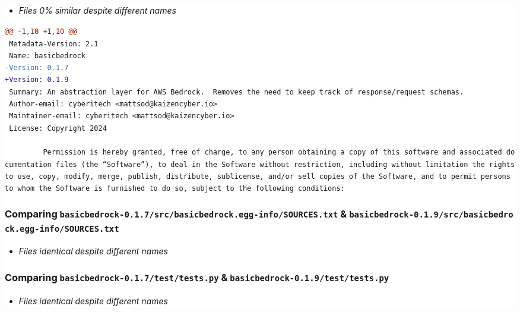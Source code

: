  * *Files 0% similar despite different names*

```diff
@@ -1,10 +1,10 @@
 Metadata-Version: 2.1
 Name: basicbedrock
-Version: 0.1.7
+Version: 0.1.9
 Summary: An abstraction layer for AWS Bedrock.  Removes the need to keep track of response/request schemas.
 Author-email: cyberitech <mattsod@kaizencyber.io>
 Maintainer-email: cyberitech <mattsod@kaizencyber.io>
 License: Copyright 2024 
         
         Permission is hereby granted, free of charge, to any person obtaining a copy of this software and associated documentation files (the “Software”), to deal in the Software without restriction, including without limitation the rights to use, copy, modify, merge, publish, distribute, sublicense, and/or sell copies of the Software, and to permit persons to whom the Software is furnished to do so, subject to the following conditions:
```

### Comparing `basicbedrock-0.1.7/src/basicbedrock.egg-info/SOURCES.txt` & `basicbedrock-0.1.9/src/basicbedrock.egg-info/SOURCES.txt`

 * *Files identical despite different names*

### Comparing `basicbedrock-0.1.7/test/tests.py` & `basicbedrock-0.1.9/test/tests.py`

 * *Files identical despite different names*

